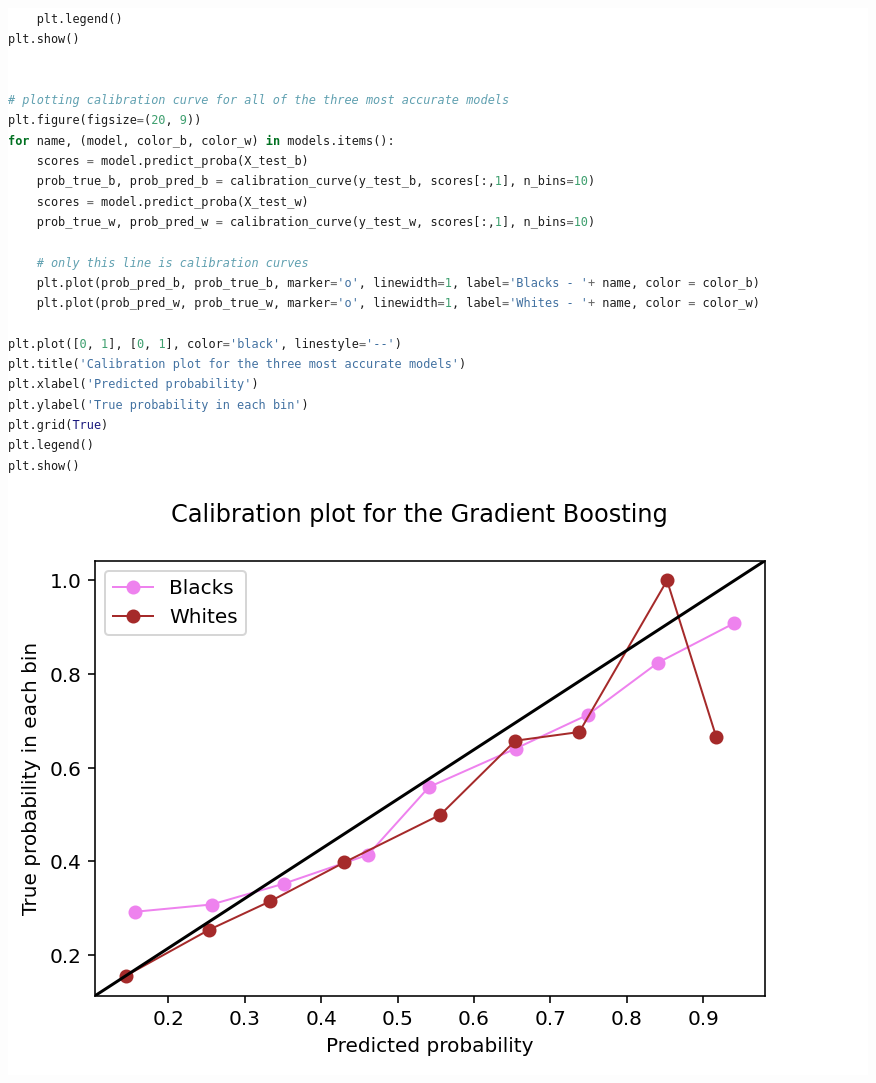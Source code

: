 ```python
    plt.legend()
plt.show()


# plotting calibration curve for all of the three most accurate models
plt.figure(figsize=(20, 9))
for name, (model, color_b, color_w) in models.items():
    scores = model.predict_proba(X_test_b)
    prob_true_b, prob_pred_b = calibration_curve(y_test_b, scores[:,1], n_bins=10)
    scores = model.predict_proba(X_test_w)
    prob_true_w, prob_pred_w = calibration_curve(y_test_w, scores[:,1], n_bins=10)

    # only this line is calibration curves
    plt.plot(prob_pred_b, prob_true_b, marker='o', linewidth=1, label='Blacks - '+ name, color = color_b)
    plt.plot(prob_pred_w, prob_true_w, marker='o', linewidth=1, label='Whites - '+ name, color = color_w)  
    
plt.plot([0, 1], [0, 1], color='black', linestyle='--')
plt.title('Calibration plot for the three most accurate models')
plt.xlabel('Predicted probability')
plt.ylabel('True probability in each bin')
plt.grid(True)
plt.legend()  
plt.show()
```




    
![png](output_27_0.png)
    